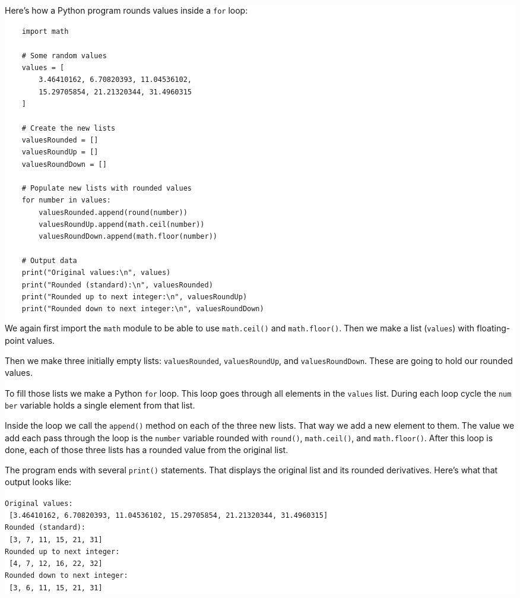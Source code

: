 Here’s how a Python program rounds values inside a `for` loop:

        import math

        # Some random values
        values = [
            3.46410162, 6.70820393, 11.04536102,
            15.29705854, 21.21320344, 31.4960315
        ]

        # Create the new lists
        valuesRounded = []
        valuesRoundUp = []
        valuesRoundDown = []

        # Populate new lists with rounded values
        for number in values:
            valuesRounded.append(round(number))
            valuesRoundUp.append(math.ceil(number))
            valuesRoundDown.append(math.floor(number))

        # Output data
        print("Original values:\n", values)
        print("Rounded (standard):\n", valuesRounded)
        print("Rounded up to next integer:\n", valuesRoundUp)
        print("Rounded down to next integer:\n", valuesRoundDown)

We again first import the `math` module to be able to use `math.ceil()` and `math.floor()`. Then we make a list (`values`) with floating-point values.

Then we make three initially empty lists: `valuesRounded`, `valuesRoundUp`, and `valuesRoundDown`. These are going to hold our rounded values.

To fill those lists we make a Python `for` loop. This loop goes through all elements in the `values` list. During each loop cycle the `number` variable holds a single element from that list.

Inside the loop we call the `append()` method on each of the three new lists. That way we add a new element to them. The value we add each pass through the loop is the `number` variable rounded with `round()`, `math.ceil()`, and `math.floor()`. After this loop is done, each of those three lists has a rounded value from the original list.

The program ends with several `print()` statements. That displays the original list and its rounded derivatives. Here’s what that output looks like:

    Original values:
     [3.46410162, 6.70820393, 11.04536102, 15.29705854, 21.21320344, 31.4960315]
    Rounded (standard):
     [3, 7, 11, 15, 21, 31]
    Rounded up to next integer:
     [4, 7, 12, 16, 22, 32]
    Rounded down to next integer:
     [3, 6, 11, 15, 21, 31]
